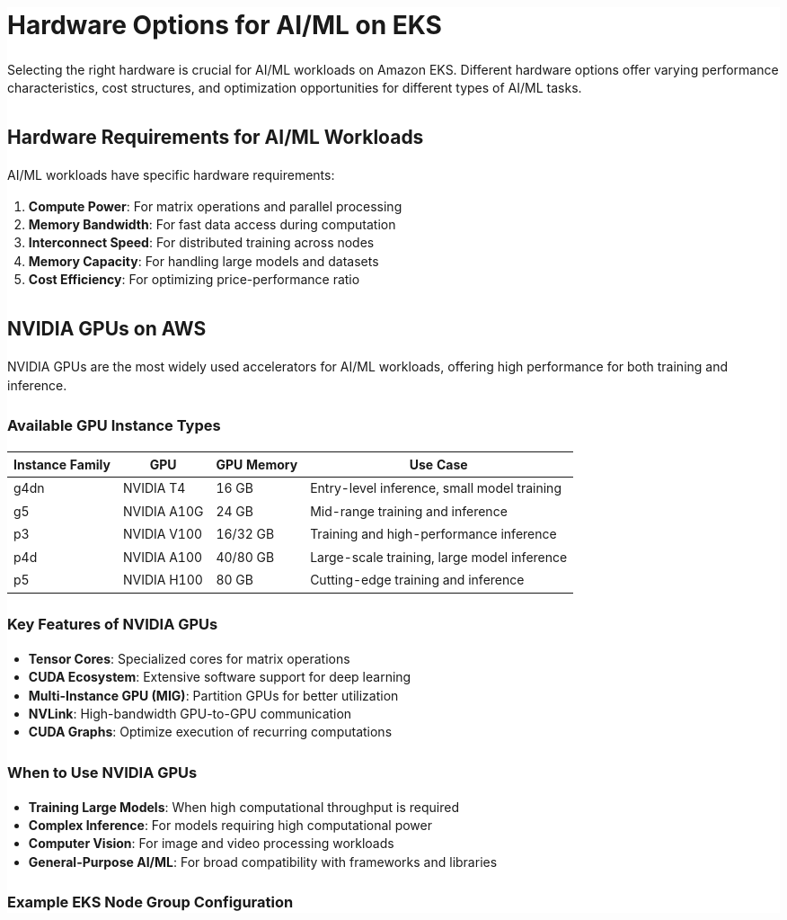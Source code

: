 # Hardware Options for AI/ML on EKS

Selecting the right hardware is crucial for AI/ML workloads on Amazon EKS. Different hardware options offer varying performance characteristics, cost structures, and optimization opportunities for different types of AI/ML tasks.

## Hardware Requirements for AI/ML Workloads

AI/ML workloads have specific hardware requirements:

1. **Compute Power**: For matrix operations and parallel processing
2. **Memory Bandwidth**: For fast data access during computation
3. **Interconnect Speed**: For distributed training across nodes
4. **Memory Capacity**: For handling large models and datasets
5. **Cost Efficiency**: For optimizing price-performance ratio

## NVIDIA GPUs on AWS

NVIDIA GPUs are the most widely used accelerators for AI/ML workloads, offering high performance for both training and inference.

### Available GPU Instance Types

| Instance Family | GPU | GPU Memory | Use Case |
|----------------|-----|------------|----------|
| g4dn | NVIDIA T4 | 16 GB | Entry-level inference, small model training |
| g5 | NVIDIA A10G | 24 GB | Mid-range training and inference |
| p3 | NVIDIA V100 | 16/32 GB | Training and high-performance inference |
| p4d | NVIDIA A100 | 40/80 GB | Large-scale training, large model inference |
| p5 | NVIDIA H100 | 80 GB | Cutting-edge training and inference |

### Key Features of NVIDIA GPUs

- **Tensor Cores**: Specialized cores for matrix operations
- **CUDA Ecosystem**: Extensive software support for deep learning
- **Multi-Instance GPU (MIG)**: Partition GPUs for better utilization
- **NVLink**: High-bandwidth GPU-to-GPU communication
- **CUDA Graphs**: Optimize execution of recurring computations

### When to Use NVIDIA GPUs

- **Training Large Models**: When high computational throughput is required
- **Complex Inference**: For models requiring high computational power
- **Computer Vision**: For image and video processing workloads
- **General-Purpose AI/ML**: For broad compatibility with frameworks and libraries

### Example EKS Node Group Configuration
